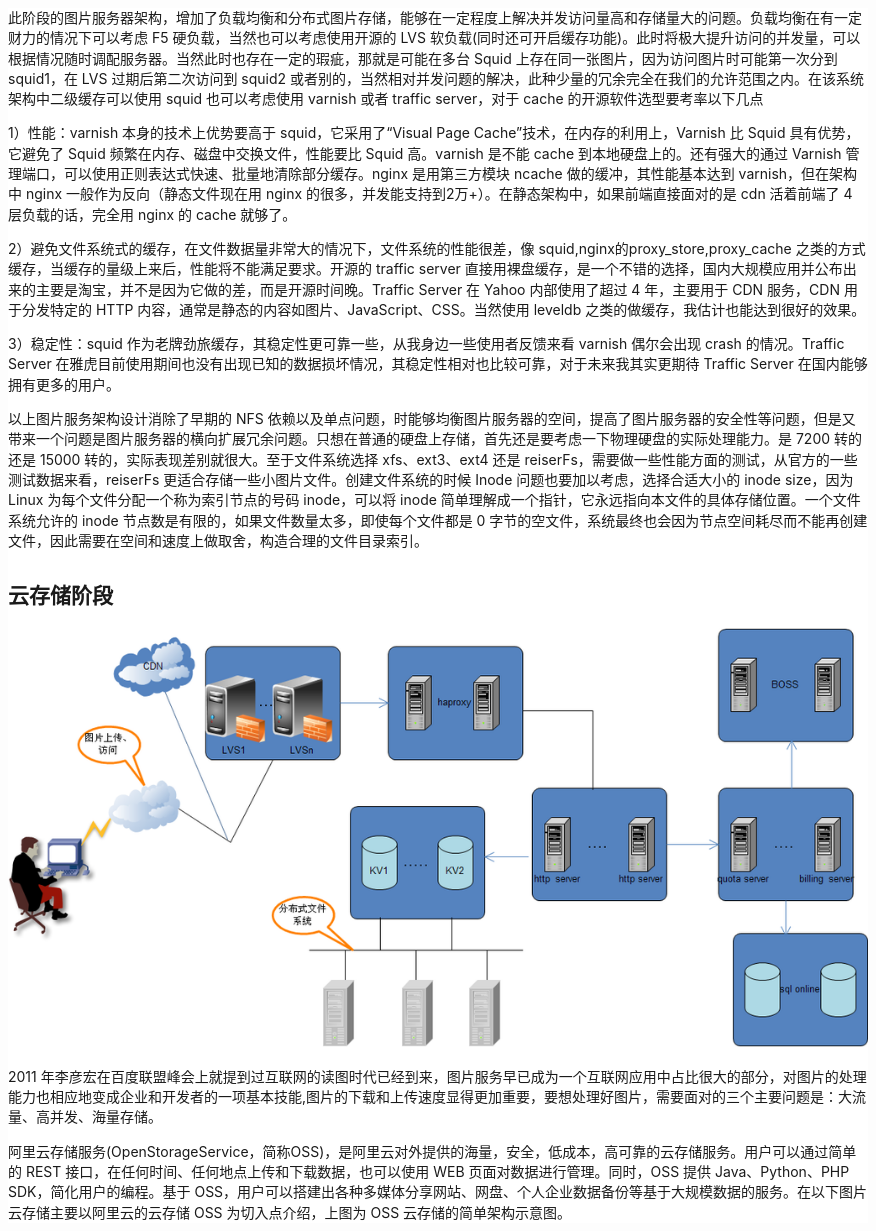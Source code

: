 此阶段的图片服务器架构，增加了负载均衡和分布式图片存储，能够在一定程度上解决并发访问量高和存储量大的问题。负载均衡在有一定财力的情况下可以考虑 F5 硬负载，当然也可以考虑使用开源的 LVS 软负载(同时还可开启缓存功能)。此时将极大提升访问的并发量，可以根据情况随时调配服务器。当然此时也存在一定的瑕疵，那就是可能在多台 Squid 上存在同一张图片，因为访问图片时可能第一次分到 squid1，在 LVS 过期后第二次访问到 squid2 或者别的，当然相对并发问题的解决，此种少量的冗余完全在我们的允许范围之内。在该系统架构中二级缓存可以使用 squid 也可以考虑使用 varnish 或者 traffic server，对于 cache 的开源软件选型要考率以下几点
 
1）性能：varnish 本身的技术上优势要高于 squid，它采用了“Visual Page Cache”技术，在内存的利用上，Varnish 比 Squid 具有优势，它避免了 Squid 频繁在内存、磁盘中交换文件，性能要比 Squid 高。varnish 是不能 cache 到本地硬盘上的。还有强大的通过 Varnish 管理端口，可以使用正则表达式快速、批量地清除部分缓存。nginx 是用第三方模块 ncache 做的缓冲，其性能基本达到 varnish，但在架构中 nginx 一般作为反向（静态文件现在用 nginx 的很多，并发能支持到2万+）。在静态架构中，如果前端直接面对的是 cdn 活着前端了 4 层负载的话，完全用 nginx 的 cache 就够了。
 
2）避免文件系统式的缓存，在文件数据量非常大的情况下，文件系统的性能很差，像 squid,nginx的proxy_store,proxy_cache 之类的方式缓存，当缓存的量级上来后，性能将不能满足要求。开源的 traffic server 直接用裸盘缓存，是一个不错的选择，国内大规模应用并公布出来的主要是淘宝，并不是因为它做的差，而是开源时间晚。Traffic Server 在 Yahoo 内部使用了超过 4 年，主要用于 CDN 服务，CDN 用于分发特定的 HTTP 内容，通常是静态的内容如图片、JavaScript、CSS。当然使用 leveldb 之类的做缓存，我估计也能达到很好的效果。
 
3）稳定性：squid 作为老牌劲旅缓存，其稳定性更可靠一些，从我身边一些使用者反馈来看 varnish 偶尔会出现 crash 的情况。Traffic Server 在雅虎目前使用期间也没有出现已知的数据损坏情况，其稳定性相对也比较可靠，对于未来我其实更期待 Traffic Server 在国内能够拥有更多的用户。

以上图片服务架构设计消除了早期的 NFS 依赖以及单点问题，时能够均衡图片服务器的空间，提高了图片服务器的安全性等问题，但是又带来一个问题是图片服务器的横向扩展冗余问题。只想在普通的硬盘上存储，首先还是要考虑一下物理硬盘的实际处理能力。是 7200 转的还是 15000 转的，实际表现差别就很大。至于文件系统选择 xfs、ext3、ext4 还是 reiserFs，需要做一些性能方面的测试，从官方的一些测试数据来看，reiserFs 更适合存储一些小图片文件。创建文件系统的时候 Inode 问题也要加以考虑，选择合适大小的 inode size，因为 Linux 为每个文件分配一个称为索引节点的号码 inode，可以将 inode 简单理解成一个指针，它永远指向本文件的具体存储位置。一个文件系统允许的 inode 节点数是有限的，如果文件数量太多，即使每个文件都是 0 字节的空文件，系统最终也会因为节点空间耗尽而不能再创建文件，因此需要在空间和速度上做取舍，构造合理的文件目录索引。

## 云存储阶段

![云存储阶段图片服务架构](/images/blog/云存储阶段图片服务架构.png)

2011 年李彦宏在百度联盟峰会上就提到过互联网的读图时代已经到来，图片服务早已成为一个互联网应用中占比很大的部分，对图片的处理能力也相应地变成企业和开发者的一项基本技能,图片的下载和上传速度显得更加重要，要想处理好图片，需要面对的三个主要问题是：大流量、高并发、海量存储。

阿里云存储服务(OpenStorageService，简称OSS)，是阿里云对外提供的海量，安全，低成本，高可靠的云存储服务。用户可以通过简单的 REST 接口，在任何时间、任何地点上传和下载数据，也可以使用 WEB 页面对数据进行管理。同时，OSS 提供 Java、Python、PHP SDK，简化用户的编程。基于 OSS，用户可以搭建出各种多媒体分享网站、网盘、个人企业数据备份等基于大规模数据的服务。在以下图片云存储主要以阿里云的云存储 OSS 为切入点介绍，上图为 OSS 云存储的简单架构示意图。
